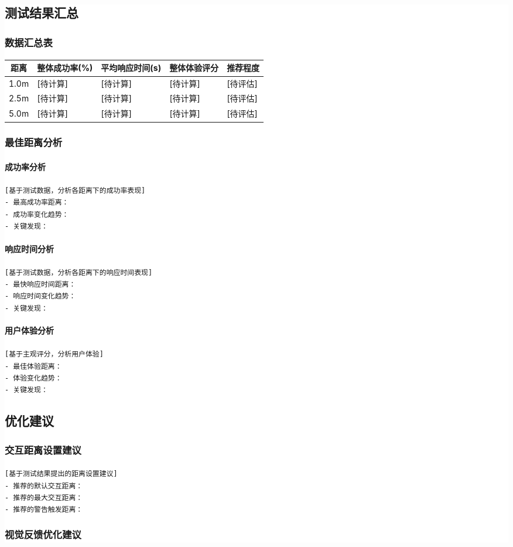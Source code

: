 ## 测试结果汇总

### 数据汇总表

| 距离 | 整体成功率(%) | 平均响应时间(s) | 整体体验评分 | 推荐程度 |
| ---- | ------------- | --------------- | ------------ | -------- |
| 1.0m | [待计算]      | [待计算]        | [待计算]     | [待评估] |
| 2.5m | [待计算]      | [待计算]        | [待计算]     | [待评估] |
| 5.0m | [待计算]      | [待计算]        | [待计算]     | [待评估] |

### 最佳距离分析

#### 成功率分析

```
[基于测试数据，分析各距离下的成功率表现]
- 最高成功率距离：
- 成功率变化趋势：
- 关键发现：
```

#### 响应时间分析

```
[基于测试数据，分析各距离下的响应时间表现]
- 最快响应时间距离：
- 响应时间变化趋势：
- 关键发现：
```

#### 用户体验分析

```
[基于主观评分，分析用户体验]
- 最佳体验距离：
- 体验变化趋势：
- 关键发现：
```

## 优化建议

### 交互距离设置建议

```
[基于测试结果提出的距离设置建议]
- 推荐的默认交互距离：
- 推荐的最大交互距离：
- 推荐的警告触发距离：
```

### 视觉反馈优化建议
